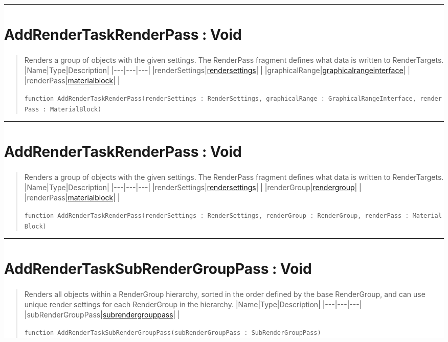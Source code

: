 
---  
 #  AddRenderTaskRenderPass : Void

> Renders a group of objects with the given settings. The RenderPass fragment defines what data is written to RenderTargets.
> |Name|Type|Description|
> |---|---|---|
> |renderSettings|[rendersettings](https://plasmaengine.github.io/PlasmaDocs/Plasma1/C++/code_reference/class_reference/rendersettings.md)| |
> |graphicalRange|[graphicalrangeinterface](https://plasmaengine.github.io/PlasmaDocs/Plasma1/C++/code_reference/class_reference/graphicalrangeinterface.md)| |
> |renderPass|[materialblock](https://plasmaengine.github.io/PlasmaDocs/Plasma1/C++/code_reference/class_reference/materialblock.md)| |
> ``` lang=cpp, name=Lightning
> function AddRenderTaskRenderPass(renderSettings : RenderSettings, graphicalRange : GraphicalRangeInterface, renderPass : MaterialBlock)
> ``` 


---  
 #  AddRenderTaskRenderPass : Void

> Renders a group of objects with the given settings. The RenderPass fragment defines what data is written to RenderTargets.
> |Name|Type|Description|
> |---|---|---|
> |renderSettings|[rendersettings](https://plasmaengine.github.io/PlasmaDocs/Plasma1/C++/code_reference/class_reference/rendersettings.md)| |
> |renderGroup|[rendergroup](https://plasmaengine.github.io/PlasmaDocs/Plasma1/C++/code_reference/class_reference/rendergroup.md)| |
> |renderPass|[materialblock](https://plasmaengine.github.io/PlasmaDocs/Plasma1/C++/code_reference/class_reference/materialblock.md)| |
> ``` lang=cpp, name=Lightning
> function AddRenderTaskRenderPass(renderSettings : RenderSettings, renderGroup : RenderGroup, renderPass : MaterialBlock)
> ``` 


---  
 #  AddRenderTaskSubRenderGroupPass : Void

> Renders all objects within a RenderGroup hierarchy, sorted in the order defined by the base RenderGroup, and can use unique render settings for each RenderGroup in the hierarchy.
> |Name|Type|Description|
> |---|---|---|
> |subRenderGroupPass|[subrendergrouppass](https://plasmaengine.github.io/PlasmaDocs/Plasma1/C++/code_reference/class_reference/subrendergrouppass.md)| |
> ``` lang=cpp, name=Lightning
> function AddRenderTaskSubRenderGroupPass(subRenderGroupPass : SubRenderGroupPass)
> ``` 
